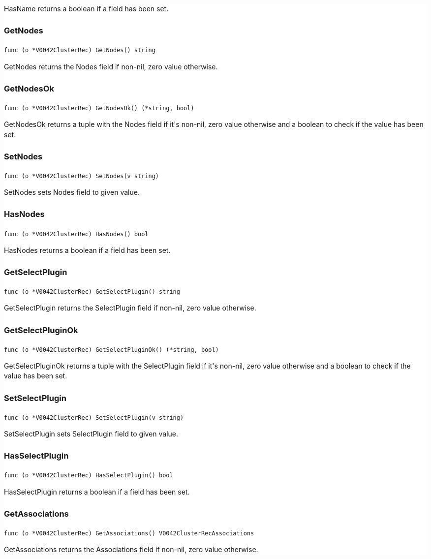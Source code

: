 HasName returns a boolean if a field has been set.

### GetNodes

`func (o *V0042ClusterRec) GetNodes() string`

GetNodes returns the Nodes field if non-nil, zero value otherwise.

### GetNodesOk

`func (o *V0042ClusterRec) GetNodesOk() (*string, bool)`

GetNodesOk returns a tuple with the Nodes field if it's non-nil, zero value otherwise
and a boolean to check if the value has been set.

### SetNodes

`func (o *V0042ClusterRec) SetNodes(v string)`

SetNodes sets Nodes field to given value.

### HasNodes

`func (o *V0042ClusterRec) HasNodes() bool`

HasNodes returns a boolean if a field has been set.

### GetSelectPlugin

`func (o *V0042ClusterRec) GetSelectPlugin() string`

GetSelectPlugin returns the SelectPlugin field if non-nil, zero value otherwise.

### GetSelectPluginOk

`func (o *V0042ClusterRec) GetSelectPluginOk() (*string, bool)`

GetSelectPluginOk returns a tuple with the SelectPlugin field if it's non-nil, zero value otherwise
and a boolean to check if the value has been set.

### SetSelectPlugin

`func (o *V0042ClusterRec) SetSelectPlugin(v string)`

SetSelectPlugin sets SelectPlugin field to given value.

### HasSelectPlugin

`func (o *V0042ClusterRec) HasSelectPlugin() bool`

HasSelectPlugin returns a boolean if a field has been set.

### GetAssociations

`func (o *V0042ClusterRec) GetAssociations() V0042ClusterRecAssociations`

GetAssociations returns the Associations field if non-nil, zero value otherwise.
